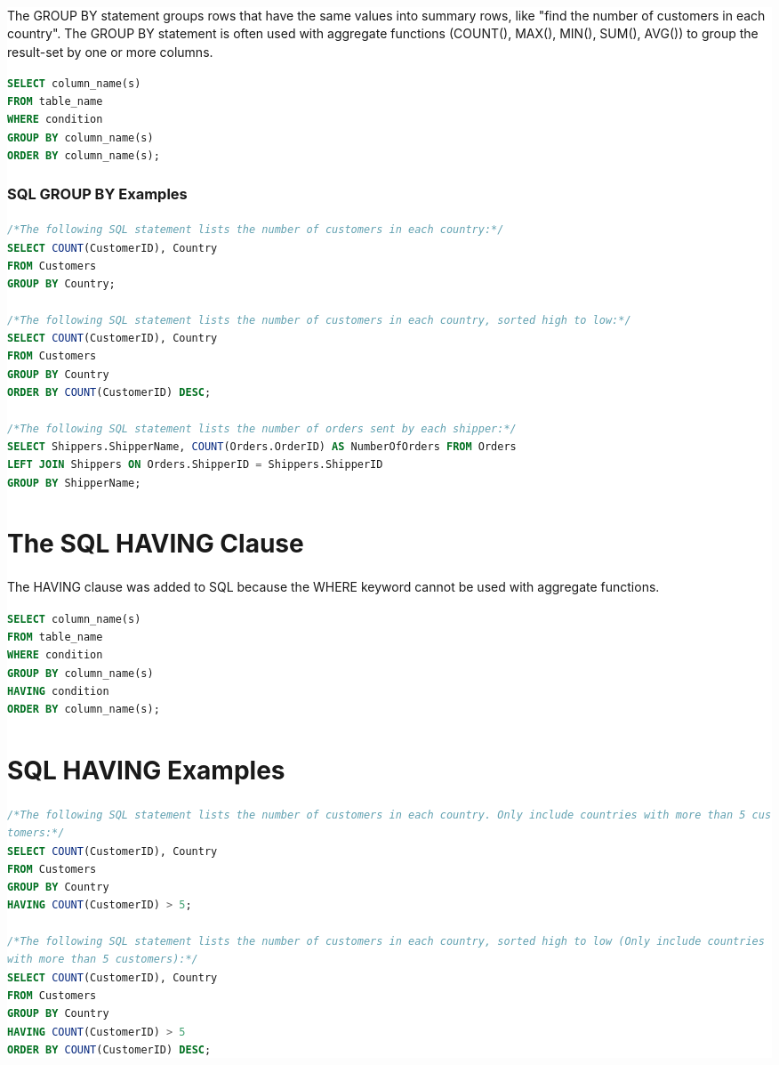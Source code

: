 The GROUP BY statement groups rows that have the same values into summary rows, like "find the number of customers in each country".
The GROUP BY statement is often used with aggregate functions (COUNT(), MAX(), MIN(), SUM(), AVG()) to group the result-set by one or more columns.

```sql
SELECT column_name(s)
FROM table_name
WHERE condition
GROUP BY column_name(s)
ORDER BY column_name(s);
```
### SQL GROUP BY Examples

```sql
/*The following SQL statement lists the number of customers in each country:*/
SELECT COUNT(CustomerID), Country
FROM Customers
GROUP BY Country;

/*The following SQL statement lists the number of customers in each country, sorted high to low:*/
SELECT COUNT(CustomerID), Country
FROM Customers
GROUP BY Country
ORDER BY COUNT(CustomerID) DESC;

/*The following SQL statement lists the number of orders sent by each shipper:*/
SELECT Shippers.ShipperName, COUNT(Orders.OrderID) AS NumberOfOrders FROM Orders
LEFT JOIN Shippers ON Orders.ShipperID = Shippers.ShipperID
GROUP BY ShipperName;

```

# The SQL HAVING Clause
The HAVING clause was added to SQL because the WHERE keyword cannot be used with aggregate functions.

```sql
SELECT column_name(s)
FROM table_name
WHERE condition
GROUP BY column_name(s)
HAVING condition
ORDER BY column_name(s);
```


# SQL HAVING Examples
```sql
/*The following SQL statement lists the number of customers in each country. Only include countries with more than 5 customers:*/
SELECT COUNT(CustomerID), Country
FROM Customers
GROUP BY Country
HAVING COUNT(CustomerID) > 5;

/*The following SQL statement lists the number of customers in each country, sorted high to low (Only include countries with more than 5 customers):*/
SELECT COUNT(CustomerID), Country
FROM Customers
GROUP BY Country
HAVING COUNT(CustomerID) > 5
ORDER BY COUNT(CustomerID) DESC;

```